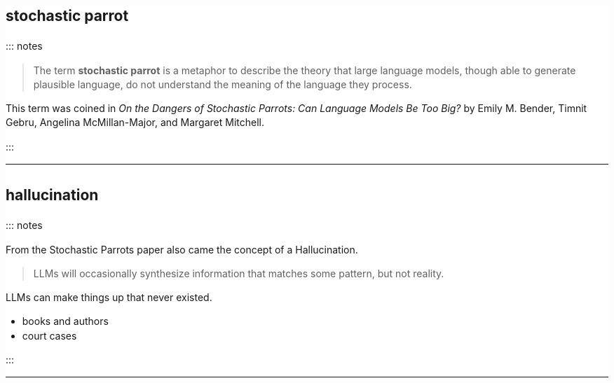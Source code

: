 
## stochastic parrot

::: notes

> The term **stochastic parrot** is a metaphor to describe the theory that large language models, though able to generate plausible language, do not understand the meaning of the language they process.

This term was coined in _On the Dangers of Stochastic Parrots: Can Language Models Be Too Big?_ by Emily M. Bender, Timnit Gebru, Angelina McMillan-Major, and Margaret Mitchell.

:::

---

## hallucination

::: notes

From the Stochastic Parrots paper also came the concept of a Hallucination.

> LLMs will occasionally synthesize information that matches some pattern, but not reality.

LLMs can make things up that never existed.

* books and authors
* court cases

:::

---
